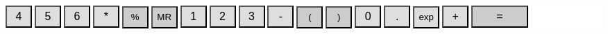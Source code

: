 <TR>
<TD><INPUT HEIGHT="32" WIDTH="38" TYPE="button" NAME="4" VALUE="4" ONCLICK="dodajBroj(0, 4)" STYLE="BACKGROUND: #DEDEDE; FONT-SIZE: 12pt; HEIGHT: 32px; WIDTH: 38px"></TD>
<TD><INPUT HEIGHT="32" WIDTH="38" TYPE="button" NAME="5" VALUE="5" ONCLICK="dodajBroj(0, 5)" STYLE="BACKGROUND: #DEDEDE; FONT-SIZE: 12pt; HEIGHT: 32px; WIDTH: 38px"></TD>
<TD><INPUT HEIGHT="32" WIDTH="38" TYPE="button" NAME="6" VALUE="6" ONCLICK="dodajBroj(0, 6)" STYLE="BACKGROUND: #DEDEDE; FONT-SIZE: 12pt; HEIGHT: 32px; WIDTH: 38px"></TD>
<TD><INPUT HEIGHT="32" WIDTH="38" TYPE="button" NAME="*" VALUE="*" ONCLICK="dodajBroj(1, '*')" STYLE="BACKGROUND: #DEDEDE; FONT-SIZE: 12pt; HEIGHT: 32px; WIDTH: 38px"></TD>
<TD><INPUT HEIGHT="32" WIDTH="38" TYPE="button" NAME="%" VALUE="%" ONCLICK="izracunaj(17, racunalo.izaZareza.options[racunalo.izaZareza.selectedIndex].value, document.racunalo.display)" STYLE="BACKGROUND: #CDCDCD; FONT-SIZE: 10pt; HEIGHT: 32px; WIDTH: 38px"></TD>
<TD><INPUT HEIGHT="32" WIDTH="38" TYPE="button" NAME="MR" VALUE="MR" ONCLICK="dodajBroj(2, memorija)" STYLE="BACKGROUND: #CDCDCD; FONT-SIZE: 10pt; HEIGHT: 32px; WIDTH: 38px"></TD>
</TR>

<TR>
<TD><INPUT HEIGHT="32" WIDTH="38" TYPE="button" NAME="1" VALUE="1" ONCLICK="dodajBroj(0, 1)" STYLE="BACKGROUND: #DEDEDE; FONT-SIZE: 12pt; HEIGHT: 32px; WIDTH: 38px"></TD>
<TD><INPUT HEIGHT="32" WIDTH="38" TYPE="button" NAME="2" VALUE="2" ONCLICK="dodajBroj(0, 2)" STYLE="BACKGROUND: #DEDEDE; FONT-SIZE: 12pt; HEIGHT: 32px; WIDTH: 38px"></TD>
<TD><INPUT HEIGHT="32" WIDTH="38" TYPE="button" NAME="3" VALUE="3" ONCLICK="dodajBroj(0, 3)" STYLE="BACKGROUND: #DEDEDE; FONT-SIZE: 12pt; HEIGHT: 32px; WIDTH: 38px"></TD>
<TD><INPUT HEIGHT="32" WIDTH="38" TYPE="button" NAME="-" VALUE="-" ONCLICK="dodajBroj(1, '-')" STYLE="BACKGROUND: #DEDEDE; FONT-SIZE: 12pt; HEIGHT: 32px; WIDTH: 38px"></TD>
<TD><INPUT HEIGHT="32" WIDTH="38" TYPE="button" NAME="(" VALUE="(" ONCLICK="dodajBroj(1, '(')" STYLE="BACKGROUND: #CDCDCD; FONT-SIZE: 10pt; HEIGHT: 32px; WIDTH: 38px"></TD>
<TD><INPUT HEIGHT="32" WIDTH="38" TYPE="button" NAME=")" VALUE=")" ONCLICK="dodajBroj(1, ')')" STYLE="BACKGROUND: #CDCDCD; FONT-SIZE: 10pt; HEIGHT: 32px; WIDTH: 38px"></TD>
</TR>

<TR>
<TD><INPUT HEIGHT="32" WIDTH="38" TYPE="button" NAME="0" VALUE="0" ONCLICK="dodajBroj(0, 0)" STYLE="BACKGROUND: #DEDEDE; FONT-SIZE: 12pt; HEIGHT: 32px; WIDTH: 38px"></TD>
<TD><INPUT HEIGHT="32" WIDTH="38" TYPE="button" NAME="." VALUE="." ONCLICK="dodajBroj(1, '.')" STYLE="BACKGROUND: #DEDEDE; FONT-SIZE: 12pt; HEIGHT: 32px; WIDTH: 38px"></TD>
<TD><INPUT HEIGHT="32" WIDTH="38" TYPE="button" NAME="exp" VALUE="exp" ONCLICK="dodajBroj(1, 'E')" STYLE="BACKGROUND: #DEDEDE; FONT-SIZE: 10pt; HEIGHT: 32px; WIDTH: 38px"></TD>
<TD><INPUT HEIGHT="32" WIDTH="38" TYPE="button" NAME="+" VALUE="+" ONCLICK="dodajBroj(1, '+')" STYLE="BACKGROUND: #DEDEDE; FONT-SIZE: 12pt; HEIGHT: 32px; WIDTH: 38px"></TD>
<TD COLSPAN=2 ALIGN=CENTER><INPUT HEIGHT="32" WIDTH="82" TYPE="button" NAME=enter ONCLICK="izracunaj(1, racunalo.izaZareza.options[racunalo.izaZareza.selectedIndex].value, document.racunalo.display)" type=button VALUE="=" STYLE="BACKGROUND: #CDCDCD; FONT-SIZE: 12pt; HEIGHT: 32px; WIDTH: 82px"></TD>
</TR>
</TABLE>
</TD>
</TR>
</TABLE>
</FORM>



</BODY>
</HTML>


